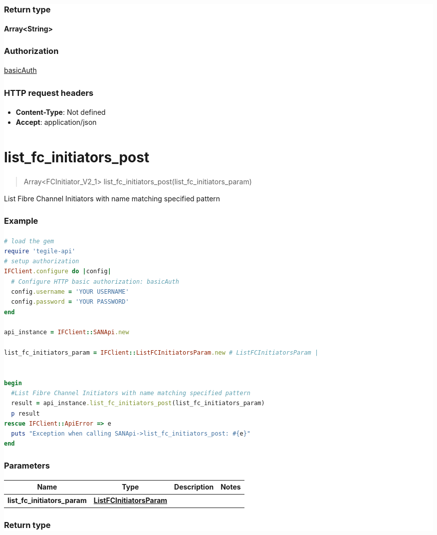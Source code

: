 ### Return type

**Array&lt;String&gt;**

### Authorization

[basicAuth](../README.md#basicAuth)

### HTTP request headers

 - **Content-Type**: Not defined
 - **Accept**: application/json



# **list_fc_initiators_post**
> Array&lt;FCInitiator_V2_1&gt; list_fc_initiators_post(list_fc_initiators_param)

List Fibre Channel Initiators with name matching specified pattern

### Example
```ruby
# load the gem
require 'tegile-api'
# setup authorization
IFClient.configure do |config|
  # Configure HTTP basic authorization: basicAuth
  config.username = 'YOUR USERNAME'
  config.password = 'YOUR PASSWORD'
end

api_instance = IFClient::SANApi.new

list_fc_initiators_param = IFClient::ListFCInitiatorsParam.new # ListFCInitiatorsParam | 


begin
  #List Fibre Channel Initiators with name matching specified pattern
  result = api_instance.list_fc_initiators_post(list_fc_initiators_param)
  p result
rescue IFClient::ApiError => e
  puts "Exception when calling SANApi->list_fc_initiators_post: #{e}"
end
```

### Parameters

Name | Type | Description  | Notes
------------- | ------------- | ------------- | -------------
 **list_fc_initiators_param** | [**ListFCInitiatorsParam**](ListFCInitiatorsParam.md)|  | 

### Return type

